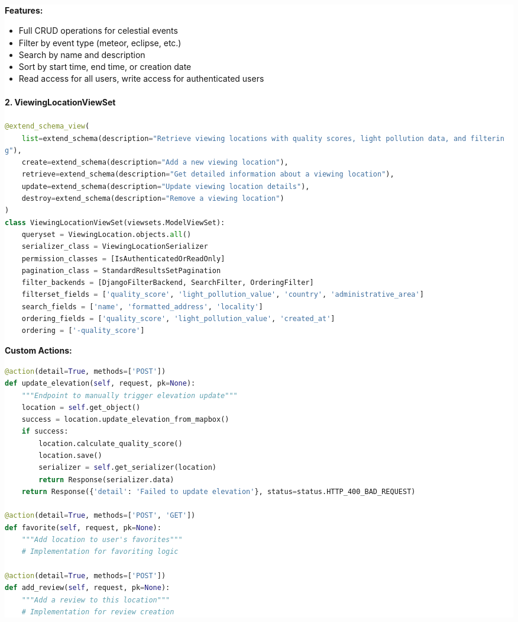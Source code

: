 **Features:**
- Full CRUD operations for celestial events
- Filter by event type (meteor, eclipse, etc.)
- Search by name and description
- Sort by start time, end time, or creation date
- Read access for all users, write access for authenticated users

#### 2. ViewingLocationViewSet
```python
@extend_schema_view(
    list=extend_schema(description="Retrieve viewing locations with quality scores, light pollution data, and filtering"),
    create=extend_schema(description="Add a new viewing location"),
    retrieve=extend_schema(description="Get detailed information about a viewing location"),
    update=extend_schema(description="Update viewing location details"),
    destroy=extend_schema(description="Remove a viewing location")
)
class ViewingLocationViewSet(viewsets.ModelViewSet):
    queryset = ViewingLocation.objects.all()
    serializer_class = ViewingLocationSerializer
    permission_classes = [IsAuthenticatedOrReadOnly]
    pagination_class = StandardResultsSetPagination
    filter_backends = [DjangoFilterBackend, SearchFilter, OrderingFilter]
    filterset_fields = ['quality_score', 'light_pollution_value', 'country', 'administrative_area']
    search_fields = ['name', 'formatted_address', 'locality']
    ordering_fields = ['quality_score', 'light_pollution_value', 'created_at']
    ordering = ['-quality_score']
```

**Custom Actions:**
```python
@action(detail=True, methods=['POST'])
def update_elevation(self, request, pk=None):
    """Endpoint to manually trigger elevation update"""
    location = self.get_object()
    success = location.update_elevation_from_mapbox()
    if success:
        location.calculate_quality_score()
        location.save()
        serializer = self.get_serializer(location)
        return Response(serializer.data)
    return Response({'detail': 'Failed to update elevation'}, status=status.HTTP_400_BAD_REQUEST)

@action(detail=True, methods=['POST', 'GET'])
def favorite(self, request, pk=None):
    """Add location to user's favorites"""
    # Implementation for favoriting logic

@action(detail=True, methods=['POST'])
def add_review(self, request, pk=None):
    """Add a review to this location"""
    # Implementation for review creation
```
